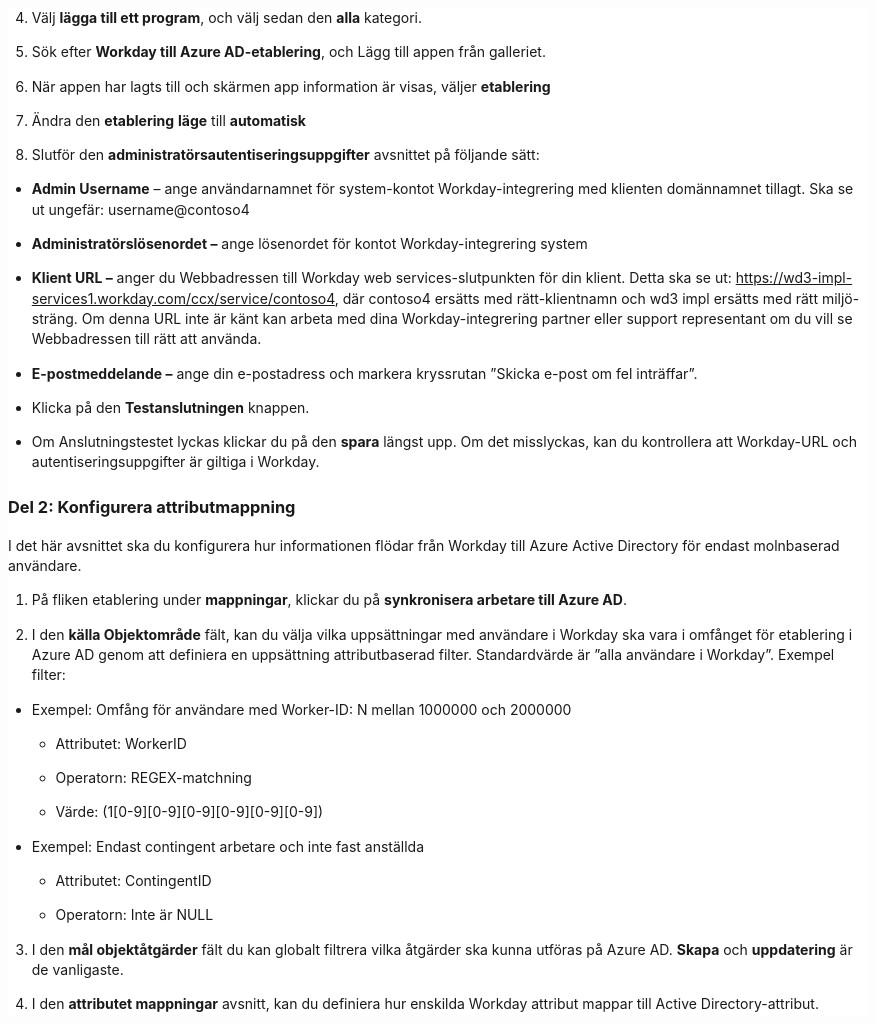 4.  Välj **lägga till ett program**, och välj sedan den **alla** kategori.

5.  Sök efter **Workday till Azure AD-etablering**, och Lägg till appen från galleriet.

6.  När appen har lagts till och skärmen app information är visas, väljer **etablering**

7.  Ändra den **etablering** **läge** till **automatisk**

8.  Slutför den **administratörsautentiseringsuppgifter** avsnittet på följande sätt:

   * **Admin Username** – ange användarnamnet för system-kontot Workday-integrering med klienten domännamnet tillagt. Ska se ut ungefär: username@contoso4

   * **Administratörslösenordet –** ange lösenordet för kontot Workday-integrering system

   * **Klient URL –** anger du Webbadressen till Workday web services-slutpunkten för din klient. Detta ska se ut: https://wd3-impl-services1.workday.com/ccx/service/contoso4, där contoso4 ersätts med rätt-klientnamn och wd3 impl ersätts med rätt miljö-sträng. Om denna URL inte är känt kan arbeta med dina Workday-integrering partner eller support representant om du vill se Webbadressen till rätt att använda.

   * **E-postmeddelande –** ange din e-postadress och markera kryssrutan ”Skicka e-post om fel inträffar”.

   * Klicka på den **Testanslutningen** knappen.

   * Om Anslutningstestet lyckas klickar du på den **spara** längst upp. Om det misslyckas, kan du kontrollera att Workday-URL och autentiseringsuppgifter är giltiga i Workday.


### <a name="part-2-configure-attribute-mappings"></a>Del 2: Konfigurera attributmappning 

I det här avsnittet ska du konfigurera hur informationen flödar från Workday till Azure Active Directory för endast molnbaserad användare.

1.  På fliken etablering under **mappningar**, klickar du på **synkronisera arbetare till Azure AD**.

2.   I den **källa Objektområde** fält, kan du välja vilka uppsättningar med användare i Workday ska vara i omfånget för etablering i Azure AD genom att definiera en uppsättning attributbaserad filter. Standardvärde är ”alla användare i Workday”. Exempel filter:

   * Exempel: Omfång för användare med Worker-ID: N mellan 1000000 och 2000000

      * Attributet: WorkerID

      * Operatorn: REGEX-matchning

      * Värde: (1[0-9][0-9][0-9][0-9][0-9][0-9])

   * Exempel: Endast contingent arbetare och inte fast anställda

      * Attributet: ContingentID

      * Operatorn: Inte är NULL

3.  I den **mål objektåtgärder** fält du kan globalt filtrera vilka åtgärder ska kunna utföras på Azure AD. **Skapa** och **uppdatering** är de vanligaste.

4.  I den **attributet mappningar** avsnitt, kan du definiera hur enskilda Workday attribut mappar till Active Directory-attribut.
